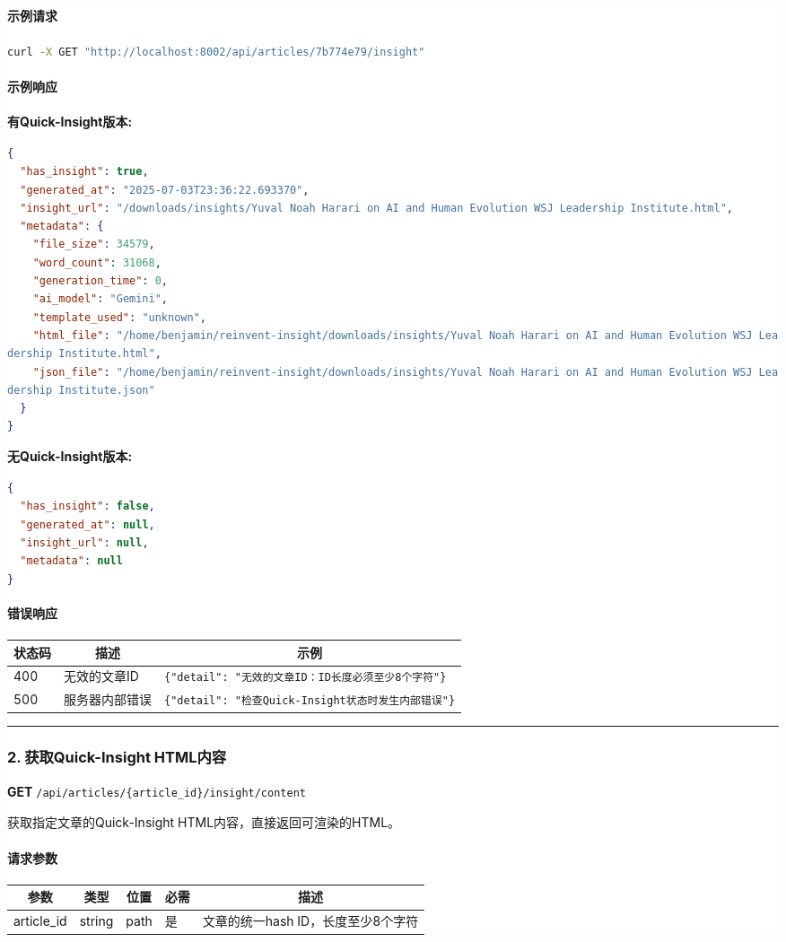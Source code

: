 #### 示例请求
```bash
curl -X GET "http://localhost:8002/api/articles/7b774e79/insight"
```

#### 示例响应
**有Quick-Insight版本:**
```json
{
  "has_insight": true,
  "generated_at": "2025-07-03T23:36:22.693370",
  "insight_url": "/downloads/insights/Yuval Noah Harari on AI and Human Evolution WSJ Leadership Institute.html",
  "metadata": {
    "file_size": 34579,
    "word_count": 31068,
    "generation_time": 0,
    "ai_model": "Gemini",
    "template_used": "unknown",
    "html_file": "/home/benjamin/reinvent-insight/downloads/insights/Yuval Noah Harari on AI and Human Evolution WSJ Leadership Institute.html",
    "json_file": "/home/benjamin/reinvent-insight/downloads/insights/Yuval Noah Harari on AI and Human Evolution WSJ Leadership Institute.json"
  }
}
```

**无Quick-Insight版本:**
```json
{
  "has_insight": false,
  "generated_at": null,
  "insight_url": null,
  "metadata": null
}
```

#### 错误响应
| 状态码 | 描述 | 示例 |
|--------|------|------|
| 400 | 无效的文章ID | `{"detail": "无效的文章ID：ID长度必须至少8个字符"}` |
| 500 | 服务器内部错误 | `{"detail": "检查Quick-Insight状态时发生内部错误"}` |

---

### 2. 获取Quick-Insight HTML内容

**GET** `/api/articles/{article_id}/insight/content`

获取指定文章的Quick-Insight HTML内容，直接返回可渲染的HTML。

#### 请求参数
| 参数 | 类型 | 位置 | 必需 | 描述 |
|------|------|------|------|------|
| article_id | string | path | 是 | 文章的统一hash ID，长度至少8个字符 |
